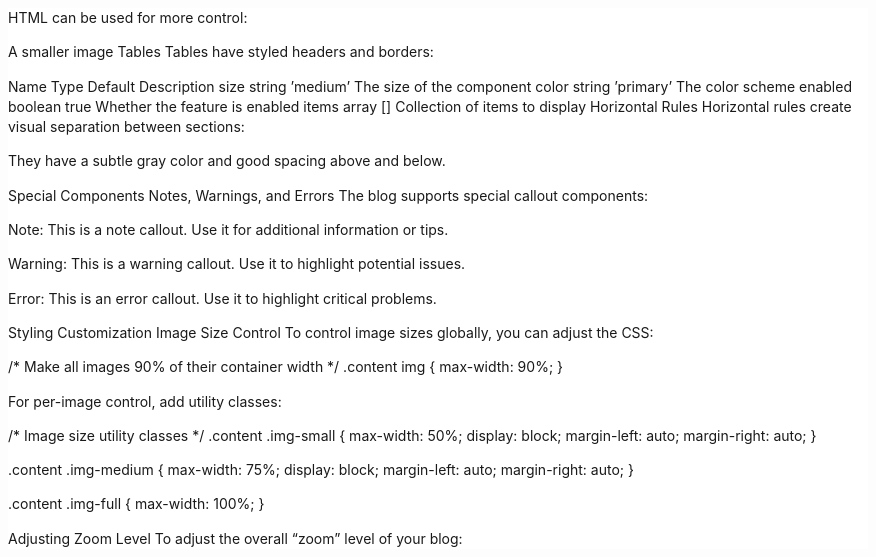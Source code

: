 HTML can be used for more control:

A smaller image
Tables
Tables have styled headers and borders:

Name	Type	Default	Description
size	string	’medium’	The size of the component
color	string	’primary’	The color scheme
enabled	boolean	true	Whether the feature is enabled
items	array	[]	Collection of items to display
Horizontal Rules
Horizontal rules create visual separation between sections:

They have a subtle gray color and good spacing above and below.

Special Components
Notes, Warnings, and Errors
The blog supports special callout components:

Note: This is a note callout. Use it for additional information or tips.

Warning: This is a warning callout. Use it to highlight potential issues.

Error: This is an error callout. Use it to highlight critical problems.

Styling Customization
Image Size Control
To control image sizes globally, you can adjust the CSS:

/* Make all images 90% of their container width */
.content img {
  max-width: 90%;
}

For per-image control, add utility classes:

/* Image size utility classes */
.content .img-small {
  max-width: 50%;
  display: block;
  margin-left: auto;
  margin-right: auto;
}

.content .img-medium {
  max-width: 75%;
  display: block;
  margin-left: auto;
  margin-right: auto;
}

.content .img-full {
  max-width: 100%;
}

Adjusting Zoom Level
To adjust the overall “zoom” level of your blog:

